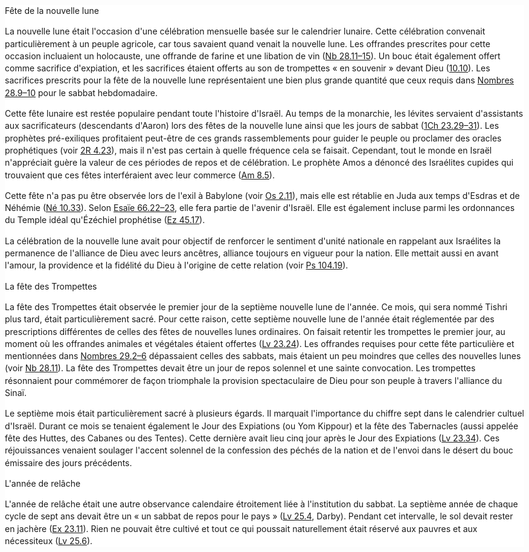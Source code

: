 Fête de la nouvelle lune

La nouvelle lune était l'occasion d'une célébration mensuelle basée sur le calendrier lunaire. Cette célébration convenait particulièrement à un peuple agricole, car tous savaient quand venait la nouvelle lune. Les offrandes prescrites pour cette occasion incluaient un holocauste, une offrande de farine et une libation de vin ([Nb 28\.11–15](https://ref.ly/Num28:11-Num28:15)). Un bouc était également offert comme sacrifice d'expiation, et les sacrifices étaient offerts au son de trompettes « en souvenir » devant Dieu ([10\.10](https://ref.ly/Num10:10)). Les sacrifices prescrits pour la fête de la nouvelle lune représentaient une bien plus grande quantité que ceux requis dans [Nombres 28\.9–10](https://ref.ly/Num28:9-Num28:10) pour le sabbat hebdomadaire.

Cette fête lunaire est restée populaire pendant toute l'histoire d'Israël. Au temps de la monarchie, les lévites servaient d'assistants aux sacrificateurs (descendants d'Aaron) lors des fêtes de la nouvelle lune ainsi que les jours de sabbat ([1Ch 23\.29–31](https://ref.ly/1Chr23:29-1Chr23:31)). Les prophètes pré\-exiliques profitaient peut\-être de ces grands rassemblements pour guider le peuple ou proclamer des oracles prophétiques (voir [2R 4\.23](https://ref.ly/2Kgs4:23)), mais il n'est pas certain à quelle fréquence cela se faisait. Cependant, tout le monde en Israël n'appréciait guère la valeur de ces périodes de repos et de célébration. Le prophète Amos a dénoncé des Israélites cupides qui trouvaient que ces fêtes interféraient avec leur commerce ([Am 8\.5](https://ref.ly/Amos8:5)). 

Cette fête n'a pas pu être observée lors de l'exil à Babylone (voir [Os 2\.11](https://ref.ly/Hos2:11)), mais elle est rétablie en Juda aux temps d'Esdras et de Néhémie ([Né 10\.33](https://ref.ly/Neh10:33)). Selon [Esaïe 66\.22–23](https://ref.ly/Isa66:22-Isa66:23), elle fera partie de l'avenir d'Israël. Elle est également incluse parmi les ordonnances du Temple idéal qu'Ézéchiel prophétise ([Ez 45\.17](https://ref.ly/Ezek45:17)).

La célébration de la nouvelle lune avait pour objectif de renforcer le sentiment d'unité nationale en rappelant aux Israélites la permanence de l'alliance de Dieu avec leurs ancêtres, alliance toujours en vigueur pour la nation. Elle mettait aussi en avant l'amour, la providence et la fidélité du Dieu à l'origine de cette relation (voir [Ps 104\.19](https://ref.ly/Ps104:19)).

La fête des Trompettes

La fête des Trompettes était observée le premier jour de la septième nouvelle lune de l'année. Ce mois, qui sera nommé Tishri plus tard, était particulièrement sacré. Pour cette raison, cette septième nouvelle lune de l'année était réglementée par des prescriptions différentes de celles des fêtes de nouvelles lunes ordinaires. On faisait retentir les trompettes le premier jour, au moment où les offrandes animales et végétales étaient offertes ([Lv 23\.24](https://ref.ly/Lev23:24)). Les offrandes requises pour cette fête particulière et mentionnées dans [Nombres 29\.2–6](https://ref.ly/Num29:2-Num29:6) dépassaient celles des sabbats, mais étaient un peu moindres que celles des nouvelles lunes (voir [Nb 28\.11](https://ref.ly/Num28:11)). La fête des Trompettes devait être un jour de repos solennel et une sainte convocation. Les trompettes résonnaient pour commémorer de façon triomphale la provision spectaculaire de Dieu pour son peuple à travers l'alliance du Sinaï.

Le septième mois était particulièrement sacré à plusieurs égards. Il marquait l'importance du chiffre sept dans le calendrier cultuel d'Israël. Durant ce mois se tenaient également le Jour des Expiations (ou Yom Kippour) et la fête des Tabernacles (aussi appelée fête des Huttes, des Cabanes ou des Tentes). Cette dernière avait lieu cinq jour après le Jour des Expiations ([Lv 23\.34](https://ref.ly/Lev23:34)). Ces réjouissances venaient soulager l'accent solennel de la confession des péchés de la nation et de l'envoi dans le désert du bouc émissaire des jours précédents. 

L'année de relâche

L'année de relâche était une autre observance calendaire étroitement liée à l'institution du sabbat. La septième année de chaque cycle de sept ans devait être un « un sabbat de repos pour le pays » ([Lv 25\.4](https://ref.ly/Lev25:4), Darby). Pendant cet intervalle, le sol devait rester en jachère ([Ex 23\.11](https://ref.ly/Exod23:11)). Rien ne pouvait être cultivé et tout ce qui poussait naturellement était réservé aux pauvres et aux nécessiteux ([Lv 25\.6](https://ref.ly/Lev25:6)). 
